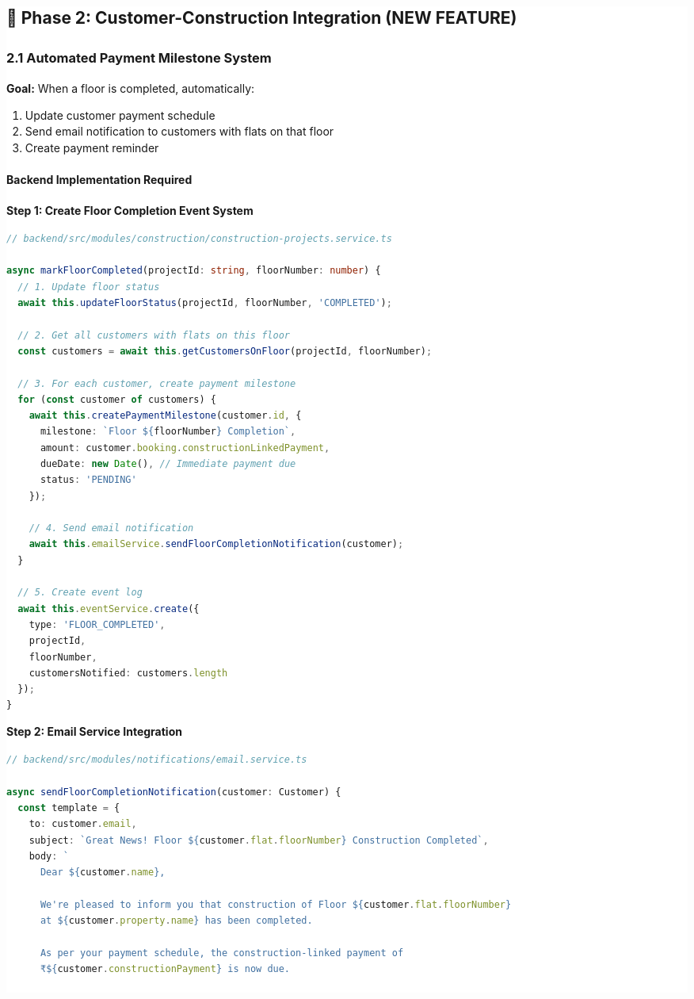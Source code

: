 ## 🎯 Phase 2: Customer-Construction Integration (NEW FEATURE)

### 2.1 Automated Payment Milestone System

**Goal:** When a floor is completed, automatically:
1. Update customer payment schedule
2. Send email notification to customers with flats on that floor
3. Create payment reminder

#### Backend Implementation Required

**Step 1: Create Floor Completion Event System**

```typescript
// backend/src/modules/construction/construction-projects.service.ts

async markFloorCompleted(projectId: string, floorNumber: number) {
  // 1. Update floor status
  await this.updateFloorStatus(projectId, floorNumber, 'COMPLETED');
  
  // 2. Get all customers with flats on this floor
  const customers = await this.getCustomersOnFloor(projectId, floorNumber);
  
  // 3. For each customer, create payment milestone
  for (const customer of customers) {
    await this.createPaymentMilestone(customer.id, {
      milestone: `Floor ${floorNumber} Completion`,
      amount: customer.booking.constructionLinkedPayment,
      dueDate: new Date(), // Immediate payment due
      status: 'PENDING'
    });
    
    // 4. Send email notification
    await this.emailService.sendFloorCompletionNotification(customer);
  }
  
  // 5. Create event log
  await this.eventService.create({
    type: 'FLOOR_COMPLETED',
    projectId,
    floorNumber,
    customersNotified: customers.length
  });
}
```

**Step 2: Email Service Integration**

```typescript
// backend/src/modules/notifications/email.service.ts

async sendFloorCompletionNotification(customer: Customer) {
  const template = {
    to: customer.email,
    subject: `Great News! Floor ${customer.flat.floorNumber} Construction Completed`,
    body: `
      Dear ${customer.name},
      
      We're pleased to inform you that construction of Floor ${customer.flat.floorNumber} 
      at ${customer.property.name} has been completed.
      
      As per your payment schedule, the construction-linked payment of 
      ₹${customer.constructionPayment} is now due.
      
```